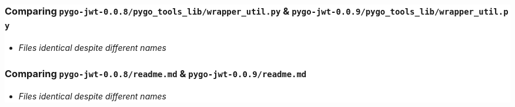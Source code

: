 
### Comparing `pygo-jwt-0.0.8/pygo_tools_lib/wrapper_util.py` & `pygo-jwt-0.0.9/pygo_tools_lib/wrapper_util.py`

 * *Files identical despite different names*

### Comparing `pygo-jwt-0.0.8/readme.md` & `pygo-jwt-0.0.9/readme.md`

 * *Files identical despite different names*

